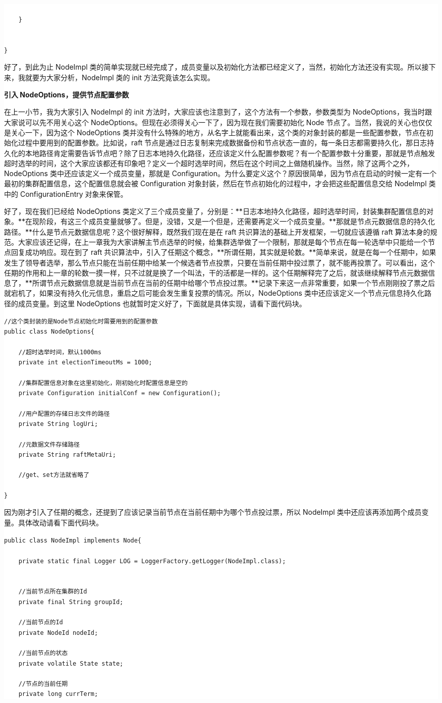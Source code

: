 ```

    }

    
}
```

好了，到此为止 NodeImpl 类的简单实现就已经完成了，成员变量以及初始化方法都已经定义了，当然，初始化方法还没有实现。所以接下来，我就要为大家分析，NodeImpl 类的 init 方法究竟该怎么实现。

**引入 NodeOptions，提供节点配置参数**

在上一小节，我为大家引入 NodeImpl 的 init 方法时，大家应该也注意到了，这个方法有一个参数，参数类型为 NodeOptions，我当时跟大家说可以先不用关心这个 NodeOptions。但现在必须得关心一下了，因为现在我们需要初始化 Node 节点了。当然，我说的关心也仅仅是关心一下，因为这个 NodeOptions 类并没有什么特殊的地方，从名字上就能看出来，这个类的对象封装的都是一些配置参数，节点在初始化过程中要用到的配置参数。比如说，raft 节点是通过日志复制来完成数据备份和节点状态一直的，每一条日志都需要持久化，那日志持久化的本地路径肯定需要告诉节点吧？除了日志本地持久化路径，还应该定义什么配置参数呢？有一个配置参数十分重要，那就是节点触发超时选举的时间，这个大家应该都还有印象吧？定义一个超时选举时间，然后在这个时间之上做随机操作。当然，除了这两个之外，NodeOptions 类中还应该定义一个成员变量，那就是 Configuration。为什么要定义这个？原因很简单，因为节点在启动的时候一定有一个最初的集群配置信息，这个配置信息就会被 Configuration 对象封装，然后在节点初始化的过程中，才会把这些配置信息交给 NodeImpl 类中的 ConfigurationEntry 对象来保管。

好了，现在我们已经给 NodeOptions 类定义了三个成员变量了，分别是：**日志本地持久化路径，超时选举时间，封装集群配置信息的对象。**在现阶段，有这三个成员变量就够了。但是，没错，又是一个但是，还需要再定义一个成员变量。**那就是节点元数据信息的持久化路径。**什么是节点元数据信息呢？这个很好解释，既然我们现在是在 raft 共识算法的基础上开发框架，一切就应该遵循 raft 算法本身的规范。大家应该还记得，在上一章我为大家讲解主节点选举的时候，给集群选举做了一个限制，那就是每个节点在每一轮选举中只能给一个节点回复成功响应。现在到了 raft 共识算法中，引入了任期这个概念，**所谓任期，其实就是轮数。**简单来说，就是在每一个任期中，如果发生了领导者选举，那么节点只能在当前任期中给某一个候选者节点投票，只要在当前任期中投过票了，就不能再投票了。可以看出，这个任期的作用和上一章的轮数一摸一样，只不过就是换了一个叫法，干的活都是一样的。这个任期解释完了之后，就该继续解释节点元数据信息了，**所谓节点元数据信息就是当前节点在当前的任期中给哪个节点投过票。**记录下来这一点非常重要，如果一个节点刚刚投了票之后就宕机了，如果没有持久化元信息，重启之后可能会发生重复投票的情况。所以，NodeOptions 类中还应该定义一个节点元信息持久化路径的成员变量。到这里 NodeOptions 也就暂时定义好了，下面就是具体实现，请看下面代码块。

```
//这个类封装的是Node节点初始化时需要用到的配置参数
public class NodeOptions{

    //超时选举时间，默认1000ms
    private int electionTimeoutMs = 1000;

    //集群配置信息对象在这里初始化，刚初始化时配置信息是空的
    private Configuration initialConf = new Configuration();

    //用户配置的存储日志文件的路径
    private String logUri;

    //元数据文件存储路径
    private String raftMetaUri;

    //get、set方法就省略了

}
```

因为刚才引入了任期的概念，还提到了应该记录当前节点在当前任期中为哪个节点投过票，所以 NodeImpl 类中还应该再添加两个成员变量。具体改动请看下面代码块。

```
public class NodeImpl implements Node{

    private static final Logger LOG = LoggerFactory.getLogger(NodeImpl.class);


    //当前节点所在集群的Id
    private final String groupId;

    //当前节点的Id
    private NodeId nodeId;

    //当前节点的状态
    private volatile State state;

    //节点的当前任期
    private long currTerm;
```